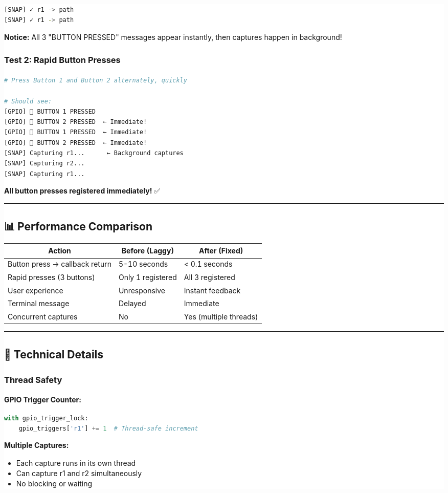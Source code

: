 ```bash
[SNAP] ✓ r1 -> path
[SNAP] ✓ r1 -> path
```

**Notice:** All 3 "BUTTON PRESSED" messages appear instantly, then captures happen in background!

### **Test 2: Rapid Button Presses**

```bash
# Press Button 1 and Button 2 alternately, quickly

# Should see:
[GPIO] 🔔 BUTTON 1 PRESSED
[GPIO] 🔔 BUTTON 2 PRESSED  ← Immediate!
[GPIO] 🔔 BUTTON 1 PRESSED  ← Immediate!
[GPIO] 🔔 BUTTON 2 PRESSED  ← Immediate!
[SNAP] Capturing r1...      ← Background captures
[SNAP] Capturing r2...
[SNAP] Capturing r1...
```

**All button presses registered immediately!** ✅

---

## 📊 Performance Comparison

| Action | Before (Laggy) | After (Fixed) |
|--------|---------------|---------------|
| Button press → callback return | 5-10 seconds | < 0.1 seconds |
| Rapid presses (3 buttons) | Only 1 registered | All 3 registered |
| User experience | Unresponsive | Instant feedback |
| Terminal message | Delayed | Immediate |
| Concurrent captures | No | Yes (multiple threads) |

---

## 🎯 Technical Details

### **Thread Safety**

**GPIO Trigger Counter:**
```python
with gpio_trigger_lock:
    gpio_triggers['r1'] += 1  # Thread-safe increment
```

**Multiple Captures:**
- Each capture runs in its own thread
- Can capture r1 and r2 simultaneously
- No blocking or waiting
